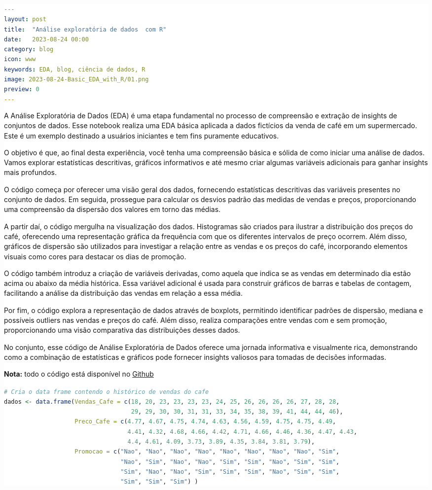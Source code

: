 ```yaml
---
layout: post
title:  "Análise exploratória de dados  com R"
date:   2023-08-24 00:00
category: blog
icon: www
keywords: EDA, blog, ciência de dados, R 
image: 2023-08-24-Basic_EDA_with_R/01.png
preview: 0
---
```



A Análise Exploratória de Dados (EDA) é uma etapa fundamental no processo de compreensão e extração de insights de conjuntos de dados. Esse notebook realiza uma EDA básica aplicada a dados fictícios da venda de café em um supermercado. Este é um exemplo destinado a usuários iniciantes e tem fins puramente educativos. 

O objetivo é que, ao final desta experiência, você tenha uma compreensão básica e sólida de como iniciar uma análise de dados. Vamos explorar estatísticas descritivas, gráficos informativos e até mesmo criar algumas variáveis adicionais para ganhar insights mais profundos.

O código começa por oferecer uma visão geral dos dados, fornecendo estatísticas descritivas das variáveis presentes no conjunto de dados. Em seguida, prossegue para calcular os desvios padrão das medidas de vendas e preços, proporcionando uma compreensão da dispersão dos valores em torno das médias.

A partir daí, o código mergulha na visualização dos dados. Histogramas são criados para ilustrar a distribuição dos preços do café, oferecendo uma representação gráfica da frequência com que os diferentes intervalos de preço ocorrem. Além disso, gráficos de dispersão são utilizados para investigar a relação entre as vendas e os preços do café, incorporando elementos visuais como cores para destacar os dias de promoção.

O código também introduz a criação de variáveis derivadas, como aquela que indica se as vendas em determinado dia estão acima ou abaixo da média histórica. Essa variável adicional é usada para construir gráficos de barras e tabelas de contagem, facilitando a análise da distribuição das vendas em relação a essa média.

Por fim, o código explora a representação de dados através de boxplots, permitindo identificar padrões de dispersão, mediana e possíveis outliers nas vendas e preços do café. Além disso, realiza comparações entre vendas com e sem promoção, proporcionando uma visão comparativa das distribuições desses dados.

No conjunto, esse código de Análise Exploratória de Dados oferece uma jornada informativa e visualmente rica, demonstrando como a combinação de estatísticas e gráficos pode fornecer insights valiosos para tomadas de decisões informadas.

**Nota:** todo o código está disponível no [Github](https://github.com/gallileugenesis/basic-EDA-with-R/tree/main)

```R
# Cria o data frame contendo o histórico de vendas do cafe
dados <- data.frame(Vendas_Cafe = c(18, 20, 23, 23, 23, 23, 24, 25, 26, 26, 26, 26, 27, 28, 28,
                                    29, 29, 30, 30, 31, 31, 33, 34, 35, 38, 39, 41, 44, 44, 46),
                    Preco_Cafe = c(4.77, 4.67, 4.75, 4.74, 4.63, 4.56, 4.59, 4.75, 4.75, 4.49,
                                   4.41, 4.32, 4.68, 4.66, 4.42, 4.71, 4.66, 4.46, 4.36, 4.47, 4.43,
                                   4.4, 4.61, 4.09, 3.73, 3.89, 4.35, 3.84, 3.81, 3.79),
                    Promocao = c("Nao", "Nao", "Nao", "Nao", "Nao", "Nao", "Nao", "Nao", "Sim",
                                 "Nao", "Sim", "Nao", "Nao", "Sim", "Sim", "Nao", "Sim", "Sim",
                                 "Sim", "Nao", "Nao", "Sim", "Sim", "Sim", "Nao", "Sim", "Sim",
                                 "Sim", "Sim", "Sim") )
```
